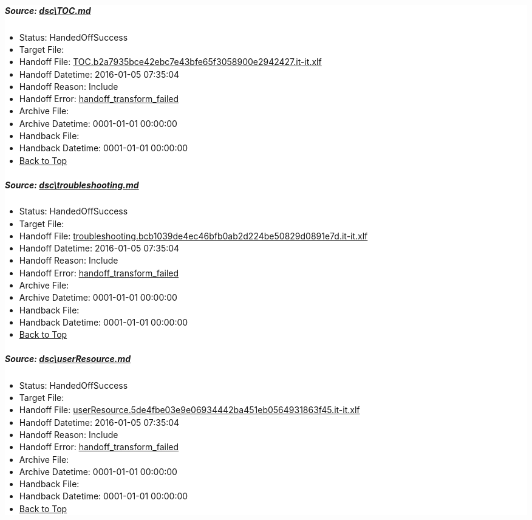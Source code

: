 ##### <a name='66cefb1620ad412d3f4e041561ae1df356fdb1e657'></a> Source: [dsc\TOC.md](https://github.com/OpenLocalizationOrg/PowerShell-Docs/blob/accdf18815dbb189bc109a6833487479fe8435eb/dsc/TOC.md)
* Status: HandedOffSuccess
* Target File: 
* Handoff File: [TOC.b2a7935bce42ebc7e43bfe65f3058900e2942427.it-it.xlf](https://github.com/OpenLocalizationOrg/olhandoff/blob/19ab83be93a187a97afe6ff328072622a6b59ff3/ol-handoff/OpenLocalizationOrg/PowerShell-Docs.it-it/live/TOC.b2a7935bce42ebc7e43bfe65f3058900e2942427.it-it.xlf)
* Handoff Datetime: 2016-01-05 07:35:04
* Handoff Reason: Include
* Handoff Error: [handoff_transform_failed](#66cefb1620ad412d3f4e041561ae1df356fdb1e657handoff_transform_failed)
* Archive File: 
* Archive Datetime: 0001-01-01 00:00:00
* Handback File: 
* Handback Datetime: 0001-01-01 00:00:00
* [Back to Top](#report-top)

##### <a name='2886767875ee6a9882ca050e34787cfa1fb6410958'></a> Source: [dsc\troubleshooting.md](https://github.com/OpenLocalizationOrg/PowerShell-Docs/blob/accdf18815dbb189bc109a6833487479fe8435eb/dsc/troubleshooting.md)
* Status: HandedOffSuccess
* Target File: 
* Handoff File: [troubleshooting.bcb1039de4ec46bfb0ab2d224be50829d0891e7d.it-it.xlf](https://github.com/OpenLocalizationOrg/olhandoff/blob/19ab83be93a187a97afe6ff328072622a6b59ff3/ol-handoff/OpenLocalizationOrg/PowerShell-Docs.it-it/live/troubleshooting.bcb1039de4ec46bfb0ab2d224be50829d0891e7d.it-it.xlf)
* Handoff Datetime: 2016-01-05 07:35:04
* Handoff Reason: Include
* Handoff Error: [handoff_transform_failed](#2886767875ee6a9882ca050e34787cfa1fb6410958handoff_transform_failed)
* Archive File: 
* Archive Datetime: 0001-01-01 00:00:00
* Handback File: 
* Handback Datetime: 0001-01-01 00:00:00
* [Back to Top](#report-top)

##### <a name='e4b793025b00cb3137eddc0e7ec437f03abdf3c459'></a> Source: [dsc\userResource.md](https://github.com/OpenLocalizationOrg/PowerShell-Docs/blob/accdf18815dbb189bc109a6833487479fe8435eb/dsc/userResource.md)
* Status: HandedOffSuccess
* Target File: 
* Handoff File: [userResource.5de4fbe03e9e06934442ba451eb0564931863f45.it-it.xlf](https://github.com/OpenLocalizationOrg/olhandoff/blob/19ab83be93a187a97afe6ff328072622a6b59ff3/ol-handoff/OpenLocalizationOrg/PowerShell-Docs.it-it/live/userResource.5de4fbe03e9e06934442ba451eb0564931863f45.it-it.xlf)
* Handoff Datetime: 2016-01-05 07:35:04
* Handoff Reason: Include
* Handoff Error: [handoff_transform_failed](#e4b793025b00cb3137eddc0e7ec437f03abdf3c459handoff_transform_failed)
* Archive File: 
* Archive Datetime: 0001-01-01 00:00:00
* Handback File: 
* Handback Datetime: 0001-01-01 00:00:00
* [Back to Top](#report-top)
